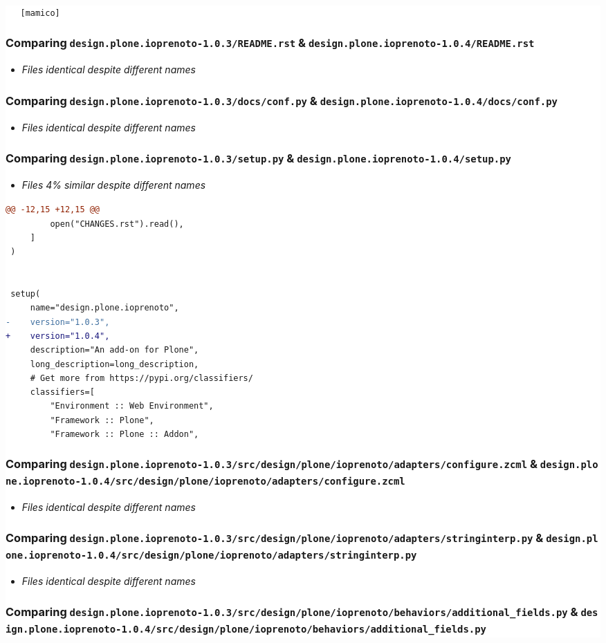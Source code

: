 ```diff
   [mamico]
```

### Comparing `design.plone.ioprenoto-1.0.3/README.rst` & `design.plone.ioprenoto-1.0.4/README.rst`

 * *Files identical despite different names*

### Comparing `design.plone.ioprenoto-1.0.3/docs/conf.py` & `design.plone.ioprenoto-1.0.4/docs/conf.py`

 * *Files identical despite different names*

### Comparing `design.plone.ioprenoto-1.0.3/setup.py` & `design.plone.ioprenoto-1.0.4/setup.py`

 * *Files 4% similar despite different names*

```diff
@@ -12,15 +12,15 @@
         open("CHANGES.rst").read(),
     ]
 )
 
 
 setup(
     name="design.plone.ioprenoto",
-    version="1.0.3",
+    version="1.0.4",
     description="An add-on for Plone",
     long_description=long_description,
     # Get more from https://pypi.org/classifiers/
     classifiers=[
         "Environment :: Web Environment",
         "Framework :: Plone",
         "Framework :: Plone :: Addon",
```

### Comparing `design.plone.ioprenoto-1.0.3/src/design/plone/ioprenoto/adapters/configure.zcml` & `design.plone.ioprenoto-1.0.4/src/design/plone/ioprenoto/adapters/configure.zcml`

 * *Files identical despite different names*

### Comparing `design.plone.ioprenoto-1.0.3/src/design/plone/ioprenoto/adapters/stringinterp.py` & `design.plone.ioprenoto-1.0.4/src/design/plone/ioprenoto/adapters/stringinterp.py`

 * *Files identical despite different names*

### Comparing `design.plone.ioprenoto-1.0.3/src/design/plone/ioprenoto/behaviors/additional_fields.py` & `design.plone.ioprenoto-1.0.4/src/design/plone/ioprenoto/behaviors/additional_fields.py`
